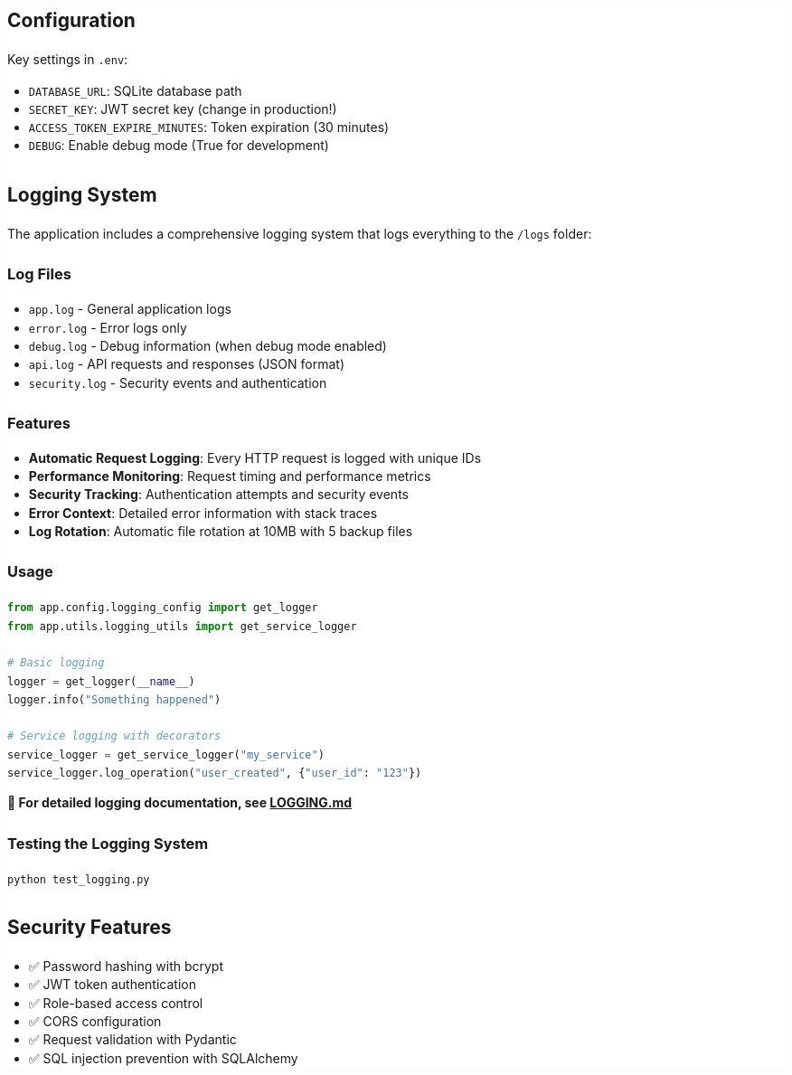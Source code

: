 ## Configuration

Key settings in `.env`:
- `DATABASE_URL`: SQLite database path
- `SECRET_KEY`: JWT secret key (change in production!)
- `ACCESS_TOKEN_EXPIRE_MINUTES`: Token expiration (30 minutes)
- `DEBUG`: Enable debug mode (True for development)

## Logging System

The application includes a comprehensive logging system that logs everything to the `/logs` folder:

### Log Files
- `app.log` - General application logs
- `error.log` - Error logs only
- `debug.log` - Debug information (when debug mode enabled)
- `api.log` - API requests and responses (JSON format)
- `security.log` - Security events and authentication

### Features
- **Automatic Request Logging**: Every HTTP request is logged with unique IDs
- **Performance Monitoring**: Request timing and performance metrics
- **Security Tracking**: Authentication attempts and security events
- **Error Context**: Detailed error information with stack traces
- **Log Rotation**: Automatic file rotation at 10MB with 5 backup files

### Usage
```python
from app.config.logging_config import get_logger
from app.utils.logging_utils import get_service_logger

# Basic logging
logger = get_logger(__name__)
logger.info("Something happened")

# Service logging with decorators
service_logger = get_service_logger("my_service")
service_logger.log_operation("user_created", {"user_id": "123"})
```

**📖 For detailed logging documentation, see [LOGGING.md](LOGGING.md)**

### Testing the Logging System
```bash
python test_logging.py
```

## Security Features

- ✅ Password hashing with bcrypt
- ✅ JWT token authentication
- ✅ Role-based access control
- ✅ CORS configuration
- ✅ Request validation with Pydantic
- ✅ SQL injection prevention with SQLAlchemy
